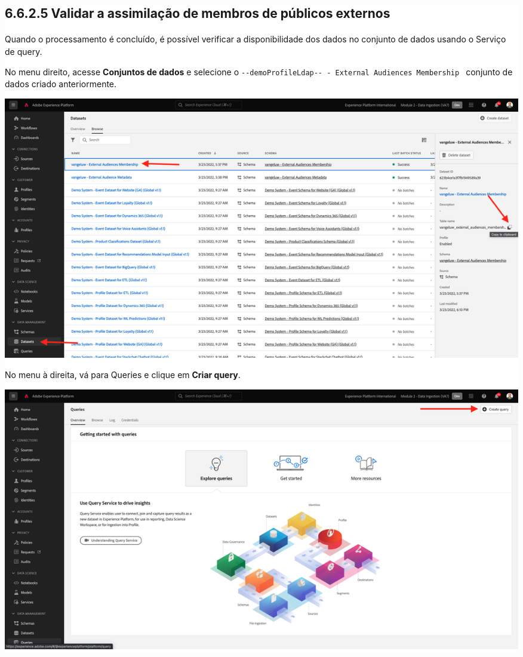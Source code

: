 ## 6.6.2.5 Validar a assimilação de membros de públicos externos

Quando o processamento é concluído, é possível verificar a disponibilidade dos dados no conjunto de dados usando o Serviço de query.

No menu direito, acesse **Conjuntos de dados** e selecione o `--demoProfileLdap-- - External Audiences Membership ` conjunto de dados criado anteriormente.

![Metadados de públicos externos str 3](images/extAudPrstr3.png)

No menu à direita, vá para Queries e clique em **Criar query**.

![Metadados de públicos externos str 4](images/extAudPrstr4.png)
